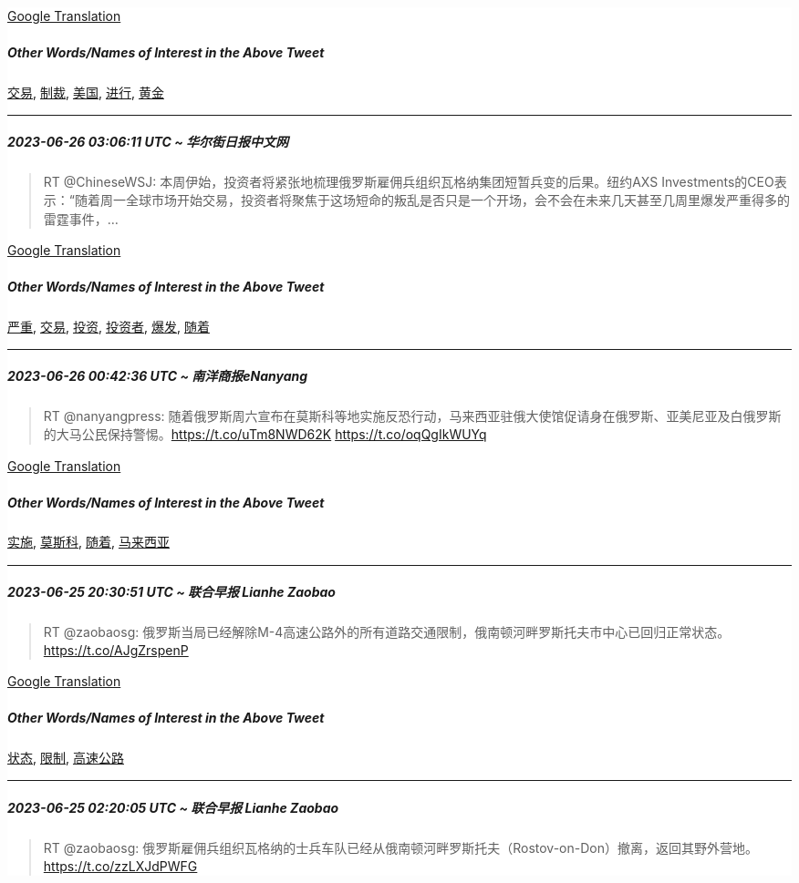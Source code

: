 [Google Translation](https://translate.google.com/?hi=en&tab=TT&sl=zh-CN&tl=en&op=translate&text=RT+%40zaobaosg%3A+%E7%BE%8E%E5%9B%BD%E5%AE%A3%E5%B8%83%E6%96%B0%E5%88%B6%E8%A3%81%EF%BC%8C%E6%8A%8A%E6%B6%89%E5%AB%8C%E8%BF%9B%E8%A1%8C%E9%9D%9E%E6%B3%95%E9%BB%84%E9%87%91%E4%BA%A4%E6%98%93%EF%BC%8C%E4%BB%A5%E8%B5%84%E5%8A%A9%E4%BF%84%E7%BD%97%E6%96%AF%E7%93%A6%E6%A0%BC%E7%BA%B3%E9%9B%87%E4%BD%A3%E5%85%B5%E9%9B%86%E5%9B%A2%E7%9A%84%E5%85%AC%E5%8F%B8%E5%88%97%E4%B8%BA%E5%88%B6%E8%A3%81%E5%AF%B9%E8%B1%A1%E3%80%82https%3A%2F%2Ft.co%2FDCpzFRwKvv)
##### Other Words/Names of Interest in the Above Tweet
[交易](交易.md), [制裁](制裁.md), [美国](美国.md), [进行](进行.md), [黄金](黄金.md)
___
##### 2023-06-26 03:06:11 UTC ~ 华尔街日报中文网
> RT @ChineseWSJ: 本周伊始，投资者将紧张地梳理俄罗斯雇佣兵组织瓦格纳集团短暂兵变的后果。纽约AXS Investments的CEO表示：“随着周一全球市场开始交易，投资者将聚焦于这场短命的叛乱是否只是一个开场，会不会在未来几天甚至几周里爆发严重得多的雷霆事件，…

[Google Translation](https://translate.google.com/?hi=en&tab=TT&sl=zh-CN&tl=en&op=translate&text=RT+%40ChineseWSJ%3A+%E6%9C%AC%E5%91%A8%E4%BC%8A%E5%A7%8B%EF%BC%8C%E6%8A%95%E8%B5%84%E8%80%85%E5%B0%86%E7%B4%A7%E5%BC%A0%E5%9C%B0%E6%A2%B3%E7%90%86%E4%BF%84%E7%BD%97%E6%96%AF%E9%9B%87%E4%BD%A3%E5%85%B5%E7%BB%84%E7%BB%87%E7%93%A6%E6%A0%BC%E7%BA%B3%E9%9B%86%E5%9B%A2%E7%9F%AD%E6%9A%82%E5%85%B5%E5%8F%98%E7%9A%84%E5%90%8E%E6%9E%9C%E3%80%82%E7%BA%BD%E7%BA%A6AXS+Investments%E7%9A%84CEO%E8%A1%A8%E7%A4%BA%EF%BC%9A%E2%80%9C%E9%9A%8F%E7%9D%80%E5%91%A8%E4%B8%80%E5%85%A8%E7%90%83%E5%B8%82%E5%9C%BA%E5%BC%80%E5%A7%8B%E4%BA%A4%E6%98%93%EF%BC%8C%E6%8A%95%E8%B5%84%E8%80%85%E5%B0%86%E8%81%9A%E7%84%A6%E4%BA%8E%E8%BF%99%E5%9C%BA%E7%9F%AD%E5%91%BD%E7%9A%84%E5%8F%9B%E4%B9%B1%E6%98%AF%E5%90%A6%E5%8F%AA%E6%98%AF%E4%B8%80%E4%B8%AA%E5%BC%80%E5%9C%BA%EF%BC%8C%E4%BC%9A%E4%B8%8D%E4%BC%9A%E5%9C%A8%E6%9C%AA%E6%9D%A5%E5%87%A0%E5%A4%A9%E7%94%9A%E8%87%B3%E5%87%A0%E5%91%A8%E9%87%8C%E7%88%86%E5%8F%91%E4%B8%A5%E9%87%8D%E5%BE%97%E5%A4%9A%E7%9A%84%E9%9B%B7%E9%9C%86%E4%BA%8B%E4%BB%B6%EF%BC%8C%E2%80%A6)
##### Other Words/Names of Interest in the Above Tweet
[严重](严重.md), [交易](交易.md), [投资](投资.md), [投资者](投资者.md), [爆发](爆发.md), [随着](随着.md)
___
##### 2023-06-26 00:42:36 UTC ~ 南洋商报eNanyang
> RT @nanyangpress: 随着俄罗斯周六宣布在莫斯科等地实施反恐行动，马来西亚驻俄大使馆促请身在俄罗斯、亚美尼亚及白俄罗斯的大马公民保持警惕。https://t.co/uTm8NWD62K https://t.co/oqQgIkWUYq

[Google Translation](https://translate.google.com/?hi=en&tab=TT&sl=zh-CN&tl=en&op=translate&text=RT+%40nanyangpress%3A+%E9%9A%8F%E7%9D%80%E4%BF%84%E7%BD%97%E6%96%AF%E5%91%A8%E5%85%AD%E5%AE%A3%E5%B8%83%E5%9C%A8%E8%8E%AB%E6%96%AF%E7%A7%91%E7%AD%89%E5%9C%B0%E5%AE%9E%E6%96%BD%E5%8F%8D%E6%81%90%E8%A1%8C%E5%8A%A8%EF%BC%8C%E9%A9%AC%E6%9D%A5%E8%A5%BF%E4%BA%9A%E9%A9%BB%E4%BF%84%E5%A4%A7%E4%BD%BF%E9%A6%86%E4%BF%83%E8%AF%B7%E8%BA%AB%E5%9C%A8%E4%BF%84%E7%BD%97%E6%96%AF%E3%80%81%E4%BA%9A%E7%BE%8E%E5%B0%BC%E4%BA%9A%E5%8F%8A%E7%99%BD%E4%BF%84%E7%BD%97%E6%96%AF%E7%9A%84%E5%A4%A7%E9%A9%AC%E5%85%AC%E6%B0%91%E4%BF%9D%E6%8C%81%E8%AD%A6%E6%83%95%E3%80%82https%3A%2F%2Ft.co%2FuTm8NWD62K+https%3A%2F%2Ft.co%2FoqQgIkWUYq)
##### Other Words/Names of Interest in the Above Tweet
[实施](实施.md), [莫斯科](莫斯科.md), [随着](随着.md), [马来西亚](马来西亚.md)
___
##### 2023-06-25 20:30:51 UTC ~ 联合早报 Lianhe Zaobao
> RT @zaobaosg: 俄罗斯当局已经解除M-4高速公路外的所有道路交通限制，俄南顿河畔罗斯托夫市中心已回归正常状态。https://t.co/AJgZrspenP

[Google Translation](https://translate.google.com/?hi=en&tab=TT&sl=zh-CN&tl=en&op=translate&text=RT+%40zaobaosg%3A+%E4%BF%84%E7%BD%97%E6%96%AF%E5%BD%93%E5%B1%80%E5%B7%B2%E7%BB%8F%E8%A7%A3%E9%99%A4M-4%E9%AB%98%E9%80%9F%E5%85%AC%E8%B7%AF%E5%A4%96%E7%9A%84%E6%89%80%E6%9C%89%E9%81%93%E8%B7%AF%E4%BA%A4%E9%80%9A%E9%99%90%E5%88%B6%EF%BC%8C%E4%BF%84%E5%8D%97%E9%A1%BF%E6%B2%B3%E7%95%94%E7%BD%97%E6%96%AF%E6%89%98%E5%A4%AB%E5%B8%82%E4%B8%AD%E5%BF%83%E5%B7%B2%E5%9B%9E%E5%BD%92%E6%AD%A3%E5%B8%B8%E7%8A%B6%E6%80%81%E3%80%82https%3A%2F%2Ft.co%2FAJgZrspenP)
##### Other Words/Names of Interest in the Above Tweet
[状态](状态.md), [限制](限制.md), [高速公路](高速公路.md)
___
##### 2023-06-25 02:20:05 UTC ~ 联合早报 Lianhe Zaobao
> RT @zaobaosg: 俄罗斯雇佣兵组织瓦格纳的士兵车队已经从俄南顿河畔罗斯托夫（Rostov-on-Don）撤离，返回其野外营地。https://t.co/zzLXJdPWFG

